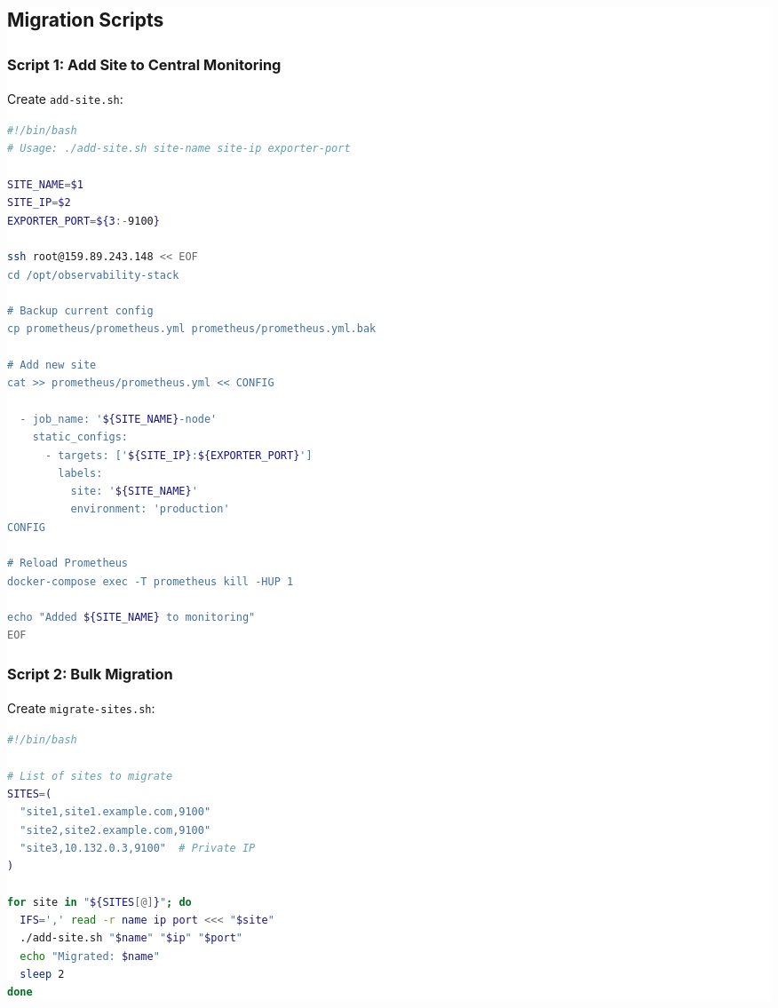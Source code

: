 ## Migration Scripts

### Script 1: Add Site to Central Monitoring

Create `add-site.sh`:

```bash
#!/bin/bash
# Usage: ./add-site.sh site-name site-ip exporter-port

SITE_NAME=$1
SITE_IP=$2
EXPORTER_PORT=${3:-9100}

ssh root@159.89.243.148 << EOF
cd /opt/observability-stack

# Backup current config
cp prometheus/prometheus.yml prometheus/prometheus.yml.bak

# Add new site
cat >> prometheus/prometheus.yml << CONFIG

  - job_name: '${SITE_NAME}-node'
    static_configs:
      - targets: ['${SITE_IP}:${EXPORTER_PORT}']
        labels:
          site: '${SITE_NAME}'
          environment: 'production'
CONFIG

# Reload Prometheus
docker-compose exec -T prometheus kill -HUP 1

echo "Added ${SITE_NAME} to monitoring"
EOF
```

### Script 2: Bulk Migration

Create `migrate-sites.sh`:

```bash
#!/bin/bash

# List of sites to migrate
SITES=(
  "site1,site1.example.com,9100"
  "site2,site2.example.com,9100"
  "site3,10.132.0.3,9100"  # Private IP
)

for site in "${SITES[@]}"; do
  IFS=',' read -r name ip port <<< "$site"
  ./add-site.sh "$name" "$ip" "$port"
  echo "Migrated: $name"
  sleep 2
done
```
